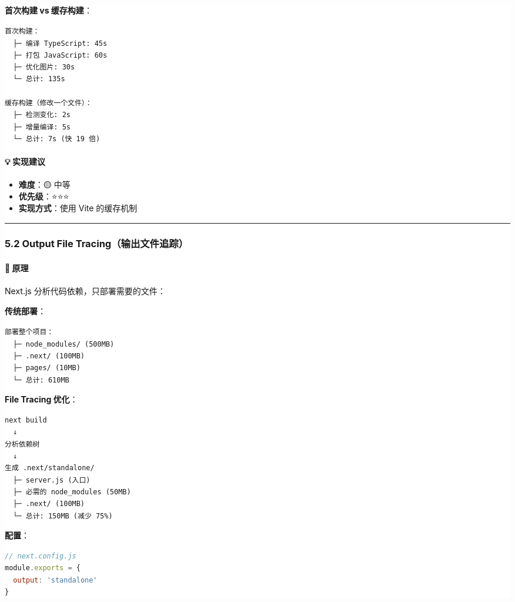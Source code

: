 **首次构建 vs 缓存构建**：
```
首次构建：
  ├─ 编译 TypeScript: 45s
  ├─ 打包 JavaScript: 60s
  ├─ 优化图片: 30s
  └─ 总计: 135s

缓存构建（修改一个文件）：
  ├─ 检测变化: 2s
  ├─ 增量编译: 5s
  └─ 总计: 7s (快 19 倍)
```

#### 💡 实现建议
- **难度**：🟡 中等
- **优先级**：⭐⭐⭐
- **实现方式**：使用 Vite 的缓存机制

---

### 5.2 Output File Tracing（输出文件追踪）

#### 📖 原理

Next.js 分析代码依赖，只部署需要的文件：

**传统部署**：
```
部署整个项目：
  ├─ node_modules/ (500MB)
  ├─ .next/ (100MB)
  ├─ pages/ (10MB)
  └─ 总计: 610MB
```

**File Tracing 优化**：
```
next build
  ↓
分析依赖树
  ↓
生成 .next/standalone/
  ├─ server.js (入口)
  ├─ 必需的 node_modules (50MB)
  ├─ .next/ (100MB)
  └─ 总计: 150MB (减少 75%)
```

**配置**：
```javascript
// next.config.js
module.exports = {
  output: 'standalone'
}
```
